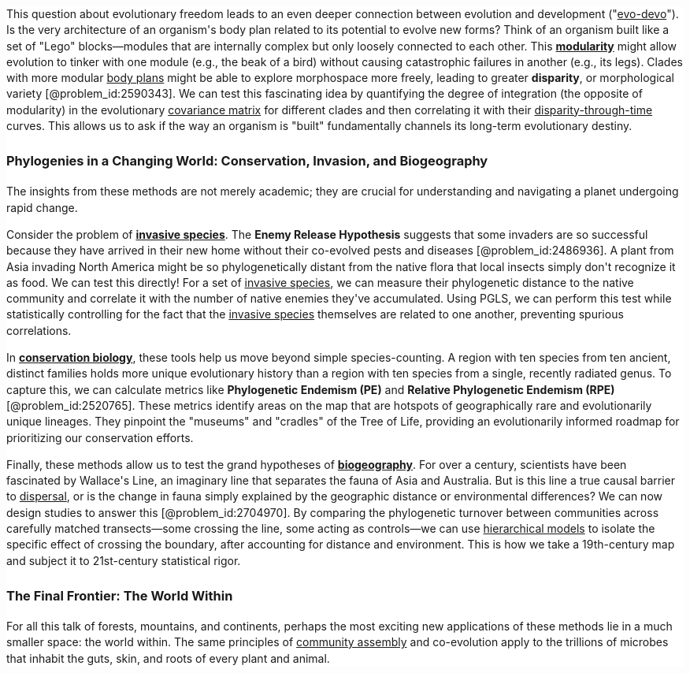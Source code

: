 This question about evolutionary freedom leads to an even deeper connection between evolution and development ("[evo-devo](@article_id:142290)"). Is the very architecture of an organism's body plan related to its potential to evolve new forms? Think of an organism built like a set of "Lego" blocks—modules that are internally complex but only loosely connected to each other. This **[modularity](@article_id:191037)** might allow evolution to tinker with one module (e.g., the beak of a bird) without causing catastrophic failures in another (e.g., its legs). Clades with more modular [body plans](@article_id:272796) might be able to explore morphospace more freely, leading to greater **disparity**, or morphological variety [@problem_id:2590343]. We can test this fascinating idea by quantifying the degree of integration (the opposite of modularity) in the evolutionary [covariance matrix](@article_id:138661) for different clades and then correlating it with their [disparity-through-time](@article_id:176905) curves. This allows us to ask if the way an organism is "built" fundamentally channels its long-term evolutionary destiny.

### Phylogenies in a Changing World: Conservation, Invasion, and Biogeography

The insights from these methods are not merely academic; they are crucial for understanding and navigating a planet undergoing rapid change.

Consider the problem of **[invasive species](@article_id:273860)**. The **Enemy Release Hypothesis** suggests that some invaders are so successful because they have arrived in their new home without their co-evolved pests and diseases [@problem_id:2486936]. A plant from Asia invading North America might be so phylogenetically distant from the native flora that local insects simply don't recognize it as food. We can test this directly! For a set of [invasive species](@article_id:273860), we can measure their phylogenetic distance to the native community and correlate it with the number of native enemies they've accumulated. Using PGLS, we can perform this test while statistically controlling for the fact that the [invasive species](@article_id:273860) themselves are related to one another, preventing spurious correlations.

In **[conservation biology](@article_id:138837)**, these tools help us move beyond simple species-counting. A region with ten species from ten ancient, distinct families holds more unique evolutionary history than a region with ten species from a single, recently radiated genus. To capture this, we can calculate metrics like **Phylogenetic Endemism (PE)** and **Relative Phylogenetic Endemism (RPE)** [@problem_id:2520765]. These metrics identify areas on the map that are hotspots of geographically rare and evolutionarily unique lineages. They pinpoint the "museums" and "cradles" of the Tree of Life, providing an evolutionarily informed roadmap for prioritizing our conservation efforts.

Finally, these methods allow us to test the grand hypotheses of **[biogeography](@article_id:137940)**. For over a century, scientists have been fascinated by Wallace's Line, an imaginary line that separates the fauna of Asia and Australia. But is this line a true causal barrier to [dispersal](@article_id:263415), or is the change in fauna simply explained by the geographic distance or environmental differences? We can now design studies to answer this [@problem_id:2704970]. By comparing the phylogenetic turnover between communities across carefully matched transects—some crossing the line, some acting as controls—we can use [hierarchical models](@article_id:274458) to isolate the specific effect of crossing the boundary, after accounting for distance and environment. This is how we take a 19th-century map and subject it to 21st-century statistical rigor.

### The Final Frontier: The World Within

For all this talk of forests, mountains, and continents, perhaps the most exciting new applications of these methods lie in a much smaller space: the world within. The same principles of [community assembly](@article_id:150385) and co-evolution apply to the trillions of microbes that inhabit the guts, skin, and roots of every plant and animal.
